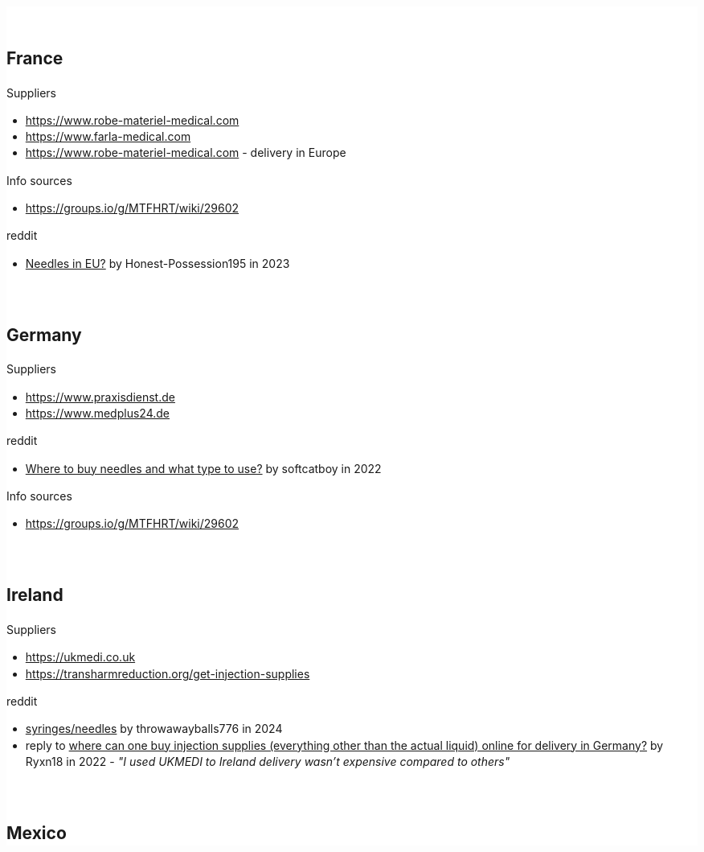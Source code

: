 <br />

## France

Suppliers

* https://www.robe-materiel-medical.com
* https://www.farla-medical.com
* https://www.robe-materiel-medical.com - delivery in Europe

Info sources

* https://groups.io/g/MTFHRT/wiki/29602

reddit

* [Needles in EU?](https://www.reddit.com/r/TransDIY/comments/10p8fp0/needles_in_eu/) by Honest-Possession195 in 2023

<br />

## Germany

Suppliers

* https://www.praxisdienst.de
* https://www.medplus24.de

reddit

* [Where to buy needles and what type to use?](https://www.reddit.com/r/TransDIY/comments/uab6pg/where_to_buy_needles_and_what_type_to_use/) by  softcatboy in 2022

Info sources

* https://groups.io/g/MTFHRT/wiki/29602

<br />

## Ireland

Suppliers

* https://ukmedi.co.uk
* https://transharmreduction.org/get-injection-supplies

reddit

* [syringes/needles](https://www.reddit.com/r/TransDIY/comments/1eqxjey/syringesneedles/) by throwawayballs776 in 2024
* reply to [where can one buy injection supplies (everything other than the actual liquid) online for delivery in Germany?](https://www.reddit.com/r/TransDIY/comments/z1ufra/where_can_one_buy_injection_supplies_everything/ixfbr9l/) by Ryxn18 in 2022 - *"I used UKMEDI to Ireland delivery wasn’t expensive compared to others"*
 

<br />

## Mexico
